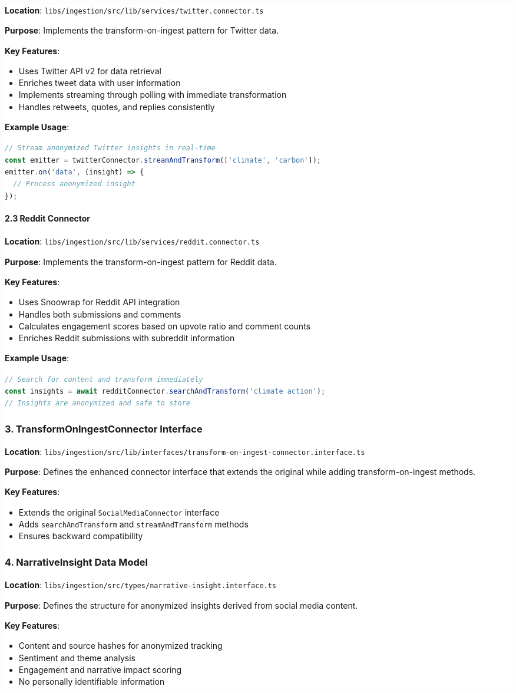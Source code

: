 **Location**: `libs/ingestion/src/lib/services/twitter.connector.ts`

**Purpose**: Implements the transform-on-ingest pattern for Twitter data.

**Key Features**:
- Uses Twitter API v2 for data retrieval
- Enriches tweet data with user information
- Implements streaming through polling with immediate transformation
- Handles retweets, quotes, and replies consistently

**Example Usage**:
```typescript
// Stream anonymized Twitter insights in real-time
const emitter = twitterConnector.streamAndTransform(['climate', 'carbon']);
emitter.on('data', (insight) => {
  // Process anonymized insight
});
```

#### 2.3 Reddit Connector

**Location**: `libs/ingestion/src/lib/services/reddit.connector.ts`

**Purpose**: Implements the transform-on-ingest pattern for Reddit data.

**Key Features**:
- Uses Snoowrap for Reddit API integration
- Handles both submissions and comments
- Calculates engagement scores based on upvote ratio and comment counts
- Enriches Reddit submissions with subreddit information

**Example Usage**:
```typescript
// Search for content and transform immediately
const insights = await redditConnector.searchAndTransform('climate action');
// Insights are anonymized and safe to store
```

### 3. TransformOnIngestConnector Interface

**Location**: `libs/ingestion/src/lib/interfaces/transform-on-ingest-connector.interface.ts`

**Purpose**: Defines the enhanced connector interface that extends the original while adding transform-on-ingest methods.

**Key Features**:
- Extends the original `SocialMediaConnector` interface
- Adds `searchAndTransform` and `streamAndTransform` methods
- Ensures backward compatibility

### 4. NarrativeInsight Data Model

**Location**: `libs/ingestion/src/types/narrative-insight.interface.ts`

**Purpose**: Defines the structure for anonymized insights derived from social media content.

**Key Features**:
- Content and source hashes for anonymized tracking
- Sentiment and theme analysis
- Engagement and narrative impact scoring
- No personally identifiable information
